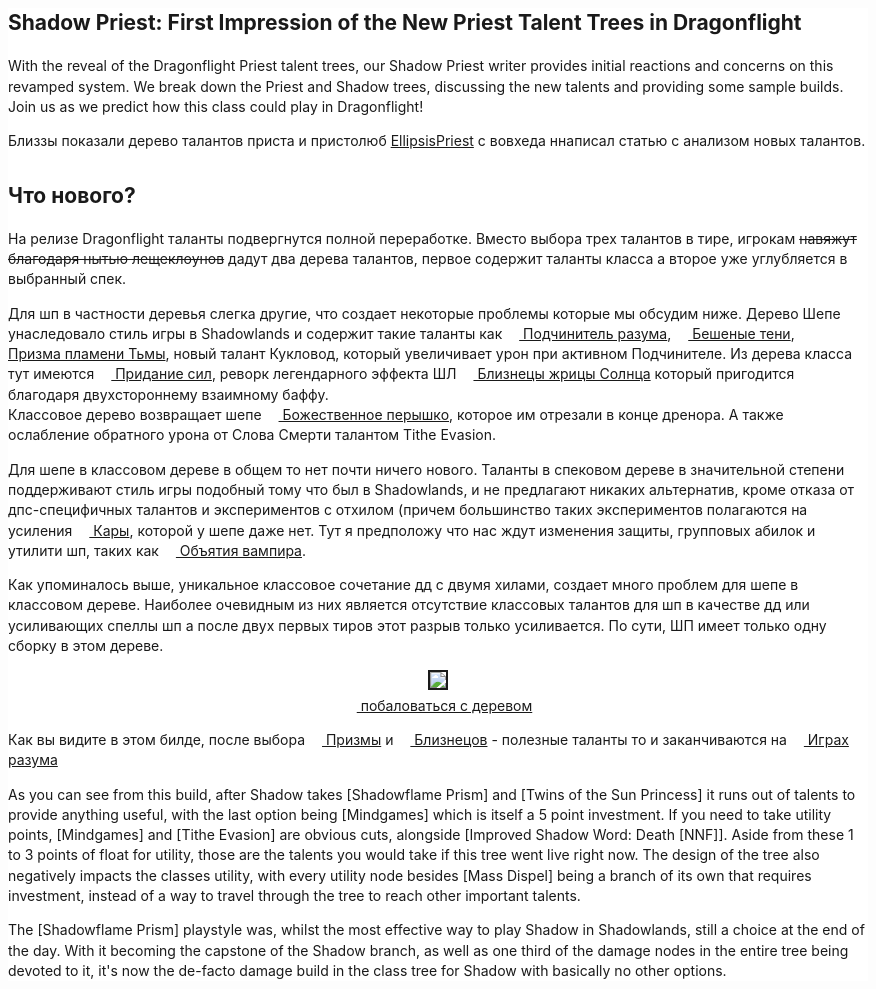 ## Shadow Priest: First Impression of the New Priest Talent Trees in Dragonflight

With the reveal of the Dragonflight Priest talent trees, our Shadow Priest writer provides initial reactions and concerns on this revamped system. We break down the Priest and Shadow trees, discussing the new talents and providing some sample builds. Join us as we predict how this class could play in Dragonflight!

Близзы показали дерево талантов приста и пристолюб [EllipsisPriest](https://ru.wowhead.com/news?user=EllipsisPriest) c вовхеда ннаписал статью с анализом новых талантов.

## Что нового?
На релизе Dragonflight таланты подвергнутся полной переработке. Вместо выбора трех талантов в тире, игрокам ~~навяжут благодаря нытью лещеклоунов~~ дадут два дерева талантов, первое содержит таланты класса а второе уже углубляется в выбранный спек.

Для шп в частности деревья слегка другие, что создает некоторые проблемы которые мы обсудим ниже. Дерево Шепе унаследовало стиль игры в Shadowlands и содержит такие таланты как <a href="https://ru.wowhead.com/spell=123040"><img src="https://wow.zamimg.com/images/wow/icons/large/spell_shadow_soulleech_3.jpg" width="13" height="13"/> Подчинитель разума</a>, <a href="https://ru.wowhead.com/spell=338338"><img src="https://wow.zamimg.com/images/wow/icons/large/spell_deathknight_gnaw_ghoul.jpg" width="13" height="13"/> Бешеные тени</a>, <a href="https://ru.wowhead.com/spell=336143"><img src="https://wow.zamimg.com/images/wow/icons/large/inv_jewelcrafting_shadowsongamethyst_02.jpg" width="13" height="13"/> Призма пламени Тьмы</a>, новый талант Кукловод, который увеличивает урон при активном Подчинителе. Из дерева класса тут имеются <a href="https://ru.wowhead.com/spell=10060"><img src="https://wow.zamimg.com/images/wow/icons/large/spell_holy_powerinfusion.jpg" width="13" height="13"/> Придание сил</a>, реворк легендарного эффекта ШЛ <a href="https://ru.wowhead.com/spell=336897"><img src="https://wow.zamimg.com/images/wow/icons/large/spell_fire_felflamering_red.jpg" width="13" height="13"/> Близнецы жрицы Солнца</a> который пригодится благодаря двухстороннему взаимному баффу.  
Классовое дерево возвращает шепе <a href="https://ru.wowhead.com/spell=121536"><img src="https://wow.zamimg.com/images/wow/icons/large/ability_priest_angelicfeather.jpg" width="13" height="13"/> Божественное перышко</a>, которое им отрезали в конце дренора. А также ослабление обратного урона от Слова Смерти талантом Tithe Evasion.

Для шепе в классовом дереве в общем то нет почти ничего нового. Таланты в спековом дереве в значительной степени поддерживают стиль игры подобный тому что был в Shadowlands, и не предлагают никаких альтернатив, кроме отказа от дпс-специфичных талантов и экспериментов с отхилом (причем большинство таких экспериментов полагаются на усиления <a href="https://ru.wowhead.com/spell=585/кара"><img src="https://wow.zamimg.com/images/wow/icons/large/spell_holy_holysmite.jpg" width="13" height="13"/> Кары</a>, которой у шепе даже нет. Тут я предположу что нас ждут изменения защиты, групповых абилок и утилити шп, таких как <a href="https://ru.wowhead.com/spell=15286"><img src="https://wow.zamimg.com/images/wow/icons/large/spell_shadow_unsummonbuilding.jpg" width="13" height="13"/> Объятия вампира</a>.

Как упоминалось выше, уникальное классовое сочетание дд с двумя хилами, создает много проблем для шепе в классовом дереве. Наиболее очевидным из них является отсутствие классовых талантов для шп в качестве дд или усиливающих спеллы шп а после двух первых тиров этот разрыв только усиливается. По сути, ШП имеет только одну сборку в этом дереве.

<center>
<img src=https://raw.githubusercontent.com/MagicalCow/TrinkIT-News/main/Assets/WH327649/WH327649-02.png float=center border=2>
</center>  
<center>
<a href="https://www.wowhead.com/dragonflight-talent-calc/AABsQAFQGYGARASQoJCgUBQABmAA"><img src="https://wow.zamimg.com/favicon.ico" width="13" height="13"/> побаловаться с деревом</a>
</center>

Как вы видите в этом билде, после выбора <a href="https://ru.wowhead.com/spell=336143"><img src="https://wow.zamimg.com/images/wow/icons/large/inv_jewelcrafting_shadowsongamethyst_02.jpg" width="13" height="13"/> Призмы</a> и <a href="https://ru.wowhead.com/spell=336897"><img src="https://wow.zamimg.com/images/wow/icons/large/spell_fire_felflamering_red.jpg" width="13" height="13"/> Близнецов</a> - полезные таланты то и заканчиваются на <a href="https://ru.wowhead.com/spell=323673"><img src="https://wow.zamimg.com/images/wow/icons/large/ability_revendreth_priest.jpg" width="13" height="13"/> Играх разума</a> 

As you can see from this build, after Shadow takes \[Shadowflame Prism\] and \[Twins of the Sun Princess\] it runs out of talents to provide anything useful, with the last option being \[Mindgames\] which is itself a 5 point investment. If you need to take utility points, \[Mindgames\] and \[Tithe Evasion\] are obvious cuts, alongside \[Improved Shadow Word: Death \[NNF\]\]. Aside from these 1 to 3 points of float for utility, those are the talents you would take if this tree went live right now. The design of the tree also negatively impacts the classes utility, with every utility node besides \[Mass Dispel\] being a branch of its own that requires investment, instead of a way to travel through the tree to reach other important talents.  

The \[Shadowflame Prism\] playstyle was, whilst the most effective way to play Shadow in Shadowlands, still a choice at the end of the day. With it becoming the capstone of the Shadow branch, as well as one third of the damage nodes in the entire tree being devoted to it, it's now the de-facto damage build in the class tree for Shadow with basically no other options.  

